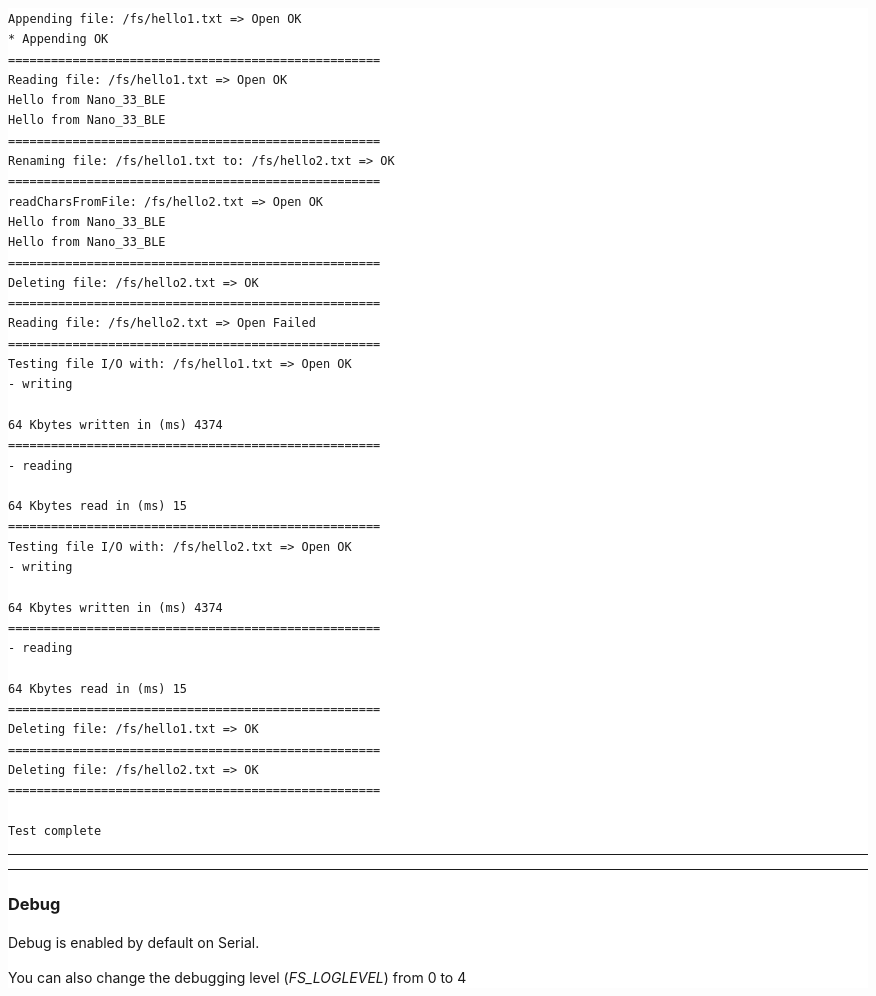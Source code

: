 ```
Appending file: /fs/hello1.txt => Open OK
* Appending OK
====================================================
Reading file: /fs/hello1.txt => Open OK
Hello from Nano_33_BLE
Hello from Nano_33_BLE
====================================================
Renaming file: /fs/hello1.txt to: /fs/hello2.txt => OK
====================================================
readCharsFromFile: /fs/hello2.txt => Open OK
Hello from Nano_33_BLE
Hello from Nano_33_BLE
====================================================
Deleting file: /fs/hello2.txt => OK
====================================================
Reading file: /fs/hello2.txt => Open Failed
====================================================
Testing file I/O with: /fs/hello1.txt => Open OK
- writing

64 Kbytes written in (ms) 4374
====================================================
- reading

64 Kbytes read in (ms) 15
====================================================
Testing file I/O with: /fs/hello2.txt => Open OK
- writing

64 Kbytes written in (ms) 4374
====================================================
- reading

64 Kbytes read in (ms) 15
====================================================
Deleting file: /fs/hello1.txt => OK
====================================================
Deleting file: /fs/hello2.txt => OK
====================================================

Test complete
```

---
---

### Debug

Debug is enabled by default on Serial.

You can also change the debugging level (_FS_LOGLEVEL_) from 0 to 4
